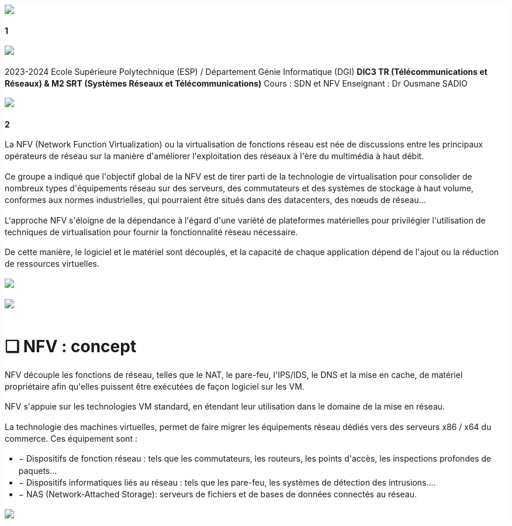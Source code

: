 ![](_page_0_Picture_0.jpeg)

**1**

![](_page_0_Picture_3.jpeg)

2023-2024 Ecole Supérieure Polytechnique (ESP) / Département Génie Informatique (DGI) **DIC3 TR (Télécommunications et Réseaux) & M2 SRT (Systèmes Réseaux et Télécommunications)** Cours : SDN et NFV Enseignant : Dr Ousmane SADIO

![](_page_1_Picture_0.jpeg)

**2**

La NFV (Network Function Virtualization) ou la virtualisation de fonctions réseau est née de discussions entre les principaux opérateurs de réseau sur la manière d'améliorer l'exploitation des réseaux à l'ère du multimédia à haut débit.

Ce groupe a indiqué que l'objectif global de la NFV est de tirer parti de la technologie de virtualisation pour consolider de nombreux types d'équipements réseau sur des serveurs, des commutateurs et des systèmes de stockage à haut volume, conformes aux normes industrielles, qui pourraient être situés dans des datacenters, des nœuds de réseau…

L'approche NFV s'éloigne de la dépendance à l'égard d'une variété de plateformes matérielles pour privilégier l'utilisation de techniques de virtualisation pour fournir la fonctionnalité réseau nécessaire.

De cette manière, le logiciel et le matériel sont découplés, et la capacité de chaque application dépend de l'ajout ou la réduction de ressources virtuelles.

![](_page_2_Picture_0.jpeg)

![](_page_2_Figure_3.jpeg)

# ❑ **NFV :** concept

NFV découple les fonctions de réseau, telles que le NAT, le pare-feu, l'IPS/IDS, le DNS et la mise en cache, de matériel propriétaire afin qu'elles puissent être exécutées de façon logiciel sur les VM.

NFV s'appuie sur les technologies VM standard, en étendant leur utilisation dans le domaine de la mise en réseau.

La technologie des machines virtuelles, permet de faire migrer les équipements réseau dédiés vers des serveurs x86 / x64 du commerce. Ces équipement sont :

- − Dispositifs de fonction réseau : tels que les commutateurs, les routeurs, les points d'accès, les inspections profondes de paquets…
- − Dispositifs informatiques liés au réseau : tels que les pare-feu, les systèmes de détection des intrusions....
- − NAS (Network-Attached Storage): serveurs de fichiers et de bases de données connectés au réseau.

![](_page_3_Picture_0.jpeg)
